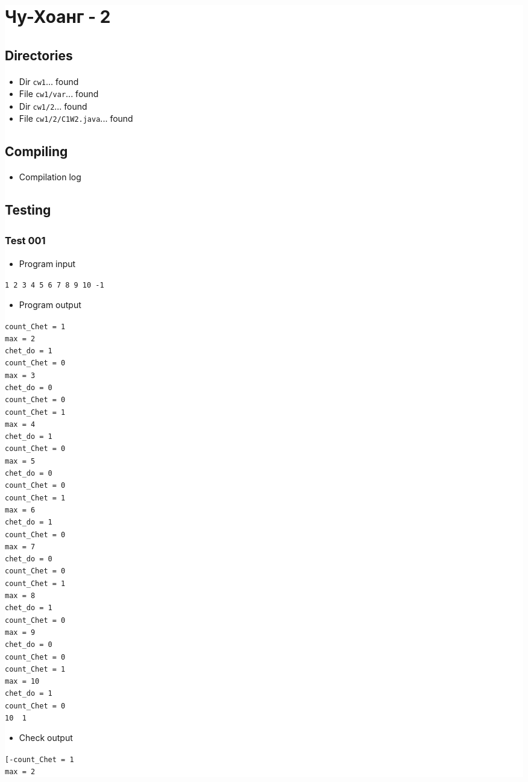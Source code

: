 # Чу-Хоанг - 2
## Directories
- Dir `cw1`... found
- File `cw1/var`... found
- Dir `cw1/2`... found
- File `cw1/2/C1W2.java`... found
## Compiling
- Compilation log
```

```
## Testing
### Test 001
- Program input
```
1 2 3 4 5 6 7 8 9 10 -1

```
- Program output
```
count_Chet = 1
max = 2
chet_do = 1
count_Chet = 0
max = 3
chet_do = 0
count_Chet = 0
count_Chet = 1
max = 4
chet_do = 1
count_Chet = 0
max = 5
chet_do = 0
count_Chet = 0
count_Chet = 1
max = 6
chet_do = 1
count_Chet = 0
max = 7
chet_do = 0
count_Chet = 0
count_Chet = 1
max = 8
chet_do = 1
count_Chet = 0
max = 9
chet_do = 0
count_Chet = 0
count_Chet = 1
max = 10
chet_do = 1
count_Chet = 0
10  1

```
- Check output
```
[-count_Chet = 1
max = 2
```